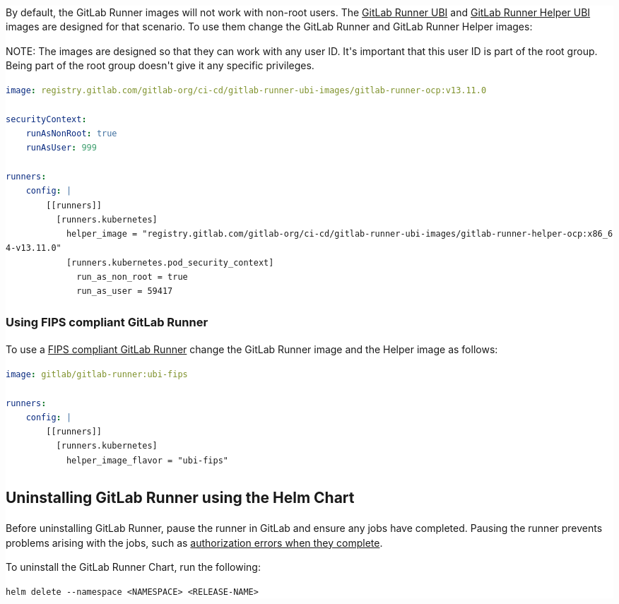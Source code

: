 By default, the GitLab Runner images will not work with non-root users. The [GitLab Runner UBI](https://gitlab.com/gitlab-org/ci-cd/gitlab-runner-ubi-images/container_registry/1766421) and [GitLab Runner Helper UBI](https://gitlab.com/gitlab-org/ci-cd/gitlab-runner-ubi-images/container_registry/1766433)
images are designed for that scenario. To use them change the GitLab Runner and GitLab Runner Helper images:

NOTE:
The images are designed so that they can work with any user ID. It's important that this user ID is part of the root group.
Being part of the root group doesn't give it any specific privileges.

```yaml
image: registry.gitlab.com/gitlab-org/ci-cd/gitlab-runner-ubi-images/gitlab-runner-ocp:v13.11.0

securityContext:
    runAsNonRoot: true
    runAsUser: 999

runners:
    config: |
        [[runners]]
          [runners.kubernetes]
            helper_image = "registry.gitlab.com/gitlab-org/ci-cd/gitlab-runner-ubi-images/gitlab-runner-helper-ocp:x86_64-v13.11.0"
            [runners.kubernetes.pod_security_context]
              run_as_non_root = true
              run_as_user = 59417
```

### Using FIPS compliant GitLab Runner

To use a [FIPS compliant GitLab Runner](index.md#fips-compliant-gitlab-runner) change the GitLab Runner image and the Helper image as follows:

```yaml
image: gitlab/gitlab-runner:ubi-fips

runners:
    config: |
        [[runners]]
          [runners.kubernetes]
            helper_image_flavor = "ubi-fips"
```

## Uninstalling GitLab Runner using the Helm Chart

Before uninstalling GitLab Runner, pause the runner in GitLab and ensure any jobs have completed.
Pausing the runner prevents problems arising with the jobs, such as
[authorization errors when they complete](../faq/index.md#helm-chart-error--unauthorized).

To uninstall the GitLab Runner Chart, run the following:

```shell
helm delete --namespace <NAMESPACE> <RELEASE-NAME>
```
